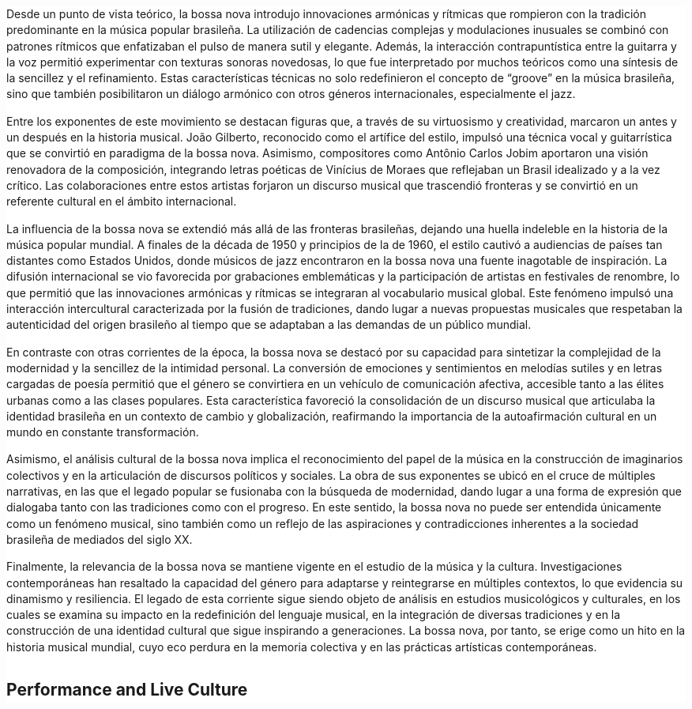 Desde un punto de vista teórico, la bossa nova introdujo innovaciones armónicas y rítmicas que rompieron con la tradición predominante en la música popular brasileña. La utilización de cadencias complejas y modulaciones inusuales se combinó con patrones rítmicos que enfatizaban el pulso de manera sutil y elegante. Además, la interacción contrapuntística entre la guitarra y la voz permitió experimentar con texturas sonoras novedosas, lo que fue interpretado por muchos teóricos como una síntesis de la sencillez y el refinamiento. Estas características técnicas no solo redefinieron el concepto de “groove” en la música brasileña, sino que también posibilitaron un diálogo armónico con otros géneros internacionales, especialmente el jazz.

Entre los exponentes de este movimiento se destacan figuras que, a través de su virtuosismo y creatividad, marcaron un antes y un después en la historia musical. João Gilberto, reconocido como el artífice del estilo, impulsó una técnica vocal y guitarrística que se convirtió en paradigma de la bossa nova. Asimismo, compositores como Antônio Carlos Jobim aportaron una visión renovadora de la composición, integrando letras poéticas de Vinícius de Moraes que reflejaban un Brasil idealizado y a la vez crítico. Las colaboraciones entre estos artistas forjaron un discurso musical que trascendió fronteras y se convirtió en un referente cultural en el ámbito internacional.

La influencia de la bossa nova se extendió más allá de las fronteras brasileñas, dejando una huella indeleble en la historia de la música popular mundial. A finales de la década de 1950 y principios de la de 1960, el estilo cautivó a audiencias de países tan distantes como Estados Unidos, donde músicos de jazz encontraron en la bossa nova una fuente inagotable de inspiración. La difusión internacional se vio favorecida por grabaciones emblemáticas y la participación de artistas en festivales de renombre, lo que permitió que las innovaciones armónicas y rítmicas se integraran al vocabulario musical global. Este fenómeno impulsó una interacción intercultural caracterizada por la fusión de tradiciones, dando lugar a nuevas propuestas musicales que respetaban la autenticidad del origen brasileño al tiempo que se adaptaban a las demandas de un público mundial.

En contraste con otras corrientes de la época, la bossa nova se destacó por su capacidad para sintetizar la complejidad de la modernidad y la sencillez de la intimidad personal. La conversión de emociones y sentimientos en melodías sutiles y en letras cargadas de poesía permitió que el género se convirtiera en un vehículo de comunicación afectiva, accesible tanto a las élites urbanas como a las clases populares. Esta característica favoreció la consolidación de un discurso musical que articulaba la identidad brasileña en un contexto de cambio y globalización, reafirmando la importancia de la autoafirmación cultural en un mundo en constante transformación.

Asimismo, el análisis cultural de la bossa nova implica el reconocimiento del papel de la música en la construcción de imaginarios colectivos y en la articulación de discursos políticos y sociales. La obra de sus exponentes se ubicó en el cruce de múltiples narrativas, en las que el legado popular se fusionaba con la búsqueda de modernidad, dando lugar a una forma de expresión que dialogaba tanto con las tradiciones como con el progreso. En este sentido, la bossa nova no puede ser entendida únicamente como un fenómeno musical, sino también como un reflejo de las aspiraciones y contradicciones inherentes a la sociedad brasileña de mediados del siglo XX.

Finalmente, la relevancia de la bossa nova se mantiene vigente en el estudio de la música y la cultura. Investigaciones contemporáneas han resaltado la capacidad del género para adaptarse y reintegrarse en múltiples contextos, lo que evidencia su dinamismo y resiliencia. El legado de esta corriente sigue siendo objeto de análisis en estudios musicológicos y culturales, en los cuales se examina su impacto en la redefinición del lenguaje musical, en la integración de diversas tradiciones y en la construcción de una identidad cultural que sigue inspirando a generaciones. La bossa nova, por tanto, se erige como un hito en la historia musical mundial, cuyo eco perdura en la memoria colectiva y en las prácticas artísticas contemporáneas.

## Performance and Live Culture
